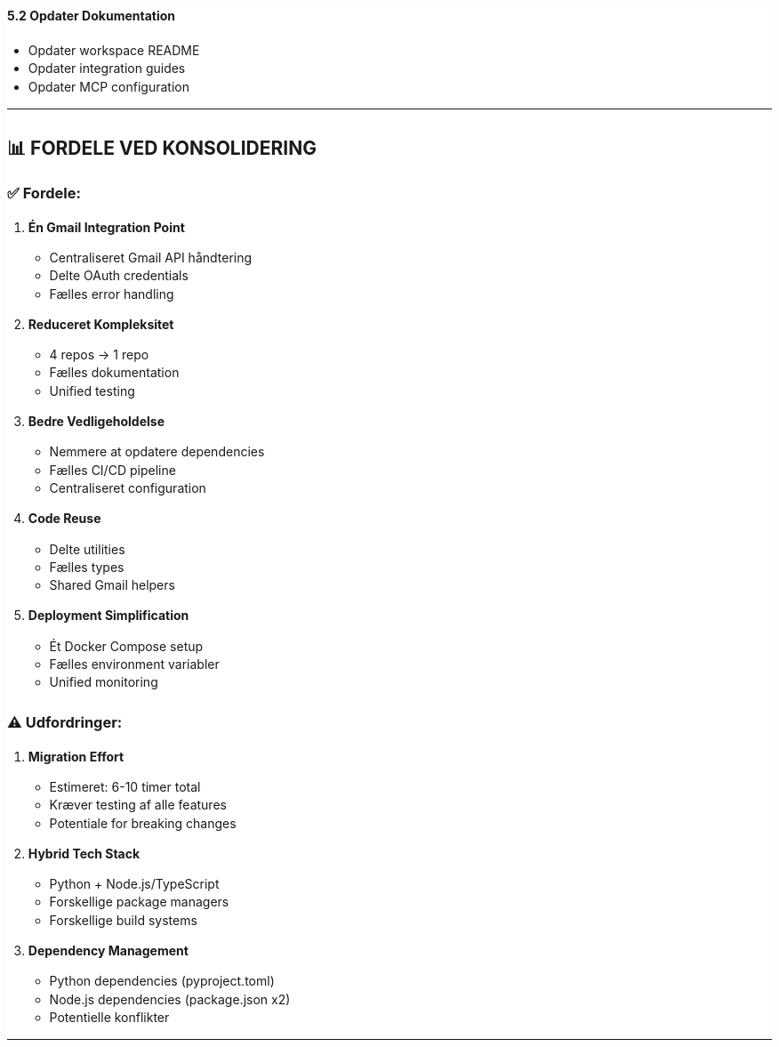 #### 5.2 Opdater Dokumentation
- Opdater workspace README
- Opdater integration guides
- Opdater MCP configuration

---

## 📊 FORDELE VED KONSOLIDERING

### ✅ **Fordele:**

1. **Én Gmail Integration Point**
   - Centraliseret Gmail API håndtering
   - Delte OAuth credentials
   - Fælles error handling

2. **Reduceret Kompleksitet**
   - 4 repos → 1 repo
   - Fælles dokumentation
   - Unified testing

3. **Bedre Vedligeholdelse**
   - Nemmere at opdatere dependencies
   - Fælles CI/CD pipeline
   - Centraliseret configuration

4. **Code Reuse**
   - Delte utilities
   - Fælles types
   - Shared Gmail helpers

5. **Deployment Simplification**
   - Ét Docker Compose setup
   - Fælles environment variabler
   - Unified monitoring

### ⚠️ **Udfordringer:**

1. **Migration Effort**
   - Estimeret: 6-10 timer total
   - Kræver testing af alle features
   - Potentiale for breaking changes

2. **Hybrid Tech Stack**
   - Python + Node.js/TypeScript
   - Forskellige package managers
   - Forskellige build systems

3. **Dependency Management**
   - Python dependencies (pyproject.toml)
   - Node.js dependencies (package.json x2)
   - Potentielle konflikter

---
